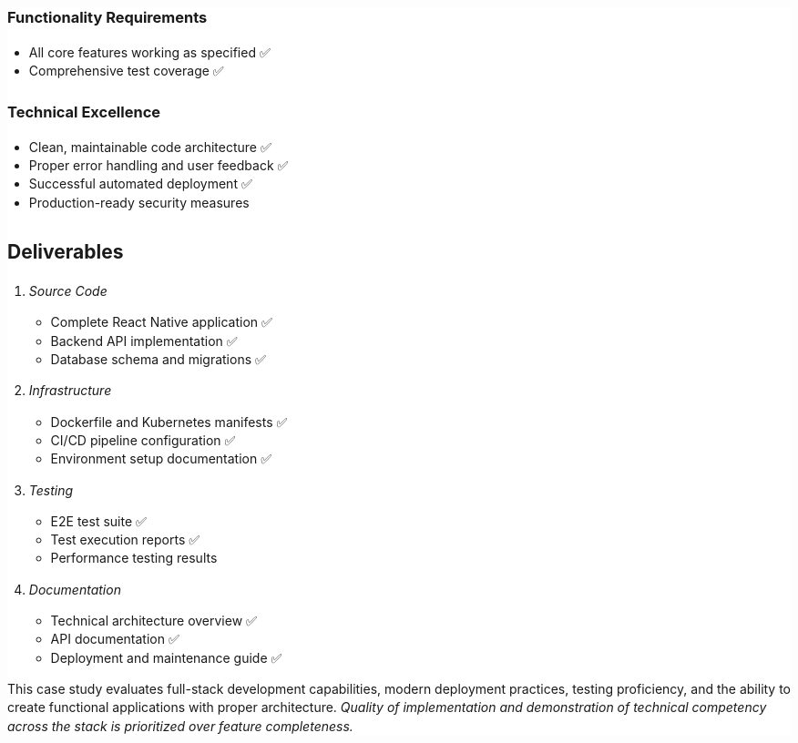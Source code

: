 ### Functionality Requirements
- All core features working as specified ✅
- Comprehensive test coverage ✅

### Technical Excellence
- Clean, maintainable code architecture ✅
- Proper error handling and user feedback ✅
- Successful automated deployment ✅
- Production-ready security measures

## Deliverables

1. *Source Code*
   - Complete React Native application ✅
   - Backend API implementation ✅
   - Database schema and migrations  ✅

2. *Infrastructure*
   - Dockerfile and Kubernetes manifests ✅
   - CI/CD pipeline configuration ✅
   - Environment setup documentation ✅

3. *Testing*
   - E2E test suite ✅
   - Test execution reports ✅
   - Performance testing results

4. *Documentation*
   - Technical architecture overview ✅
   - API documentation ✅
   - Deployment and maintenance guide ✅

This case study evaluates full-stack development capabilities, modern deployment practices, testing proficiency, and the ability to create functional applications with proper architecture. *Quality of implementation and demonstration of technical competency across the stack is prioritized over feature completeness.*